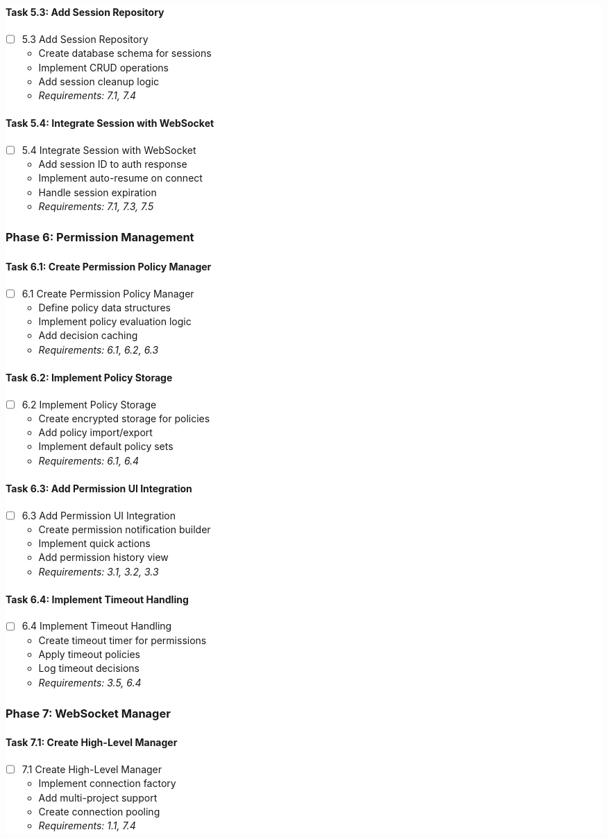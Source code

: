 #### Task 5.3: Add Session Repository
- [ ] 5.3 Add Session Repository
  - Create database schema for sessions
  - Implement CRUD operations
  - Add session cleanup logic
  - _Requirements: 7.1, 7.4_

#### Task 5.4: Integrate Session with WebSocket
- [ ] 5.4 Integrate Session with WebSocket
  - Add session ID to auth response
  - Implement auto-resume on connect
  - Handle session expiration
  - _Requirements: 7.1, 7.3, 7.5_

### Phase 6: Permission Management

#### Task 6.1: Create Permission Policy Manager
- [ ] 6.1 Create Permission Policy Manager
  - Define policy data structures
  - Implement policy evaluation logic
  - Add decision caching
  - _Requirements: 6.1, 6.2, 6.3_

#### Task 6.2: Implement Policy Storage
- [ ] 6.2 Implement Policy Storage
  - Create encrypted storage for policies
  - Add policy import/export
  - Implement default policy sets
  - _Requirements: 6.1, 6.4_

#### Task 6.3: Add Permission UI Integration
- [ ] 6.3 Add Permission UI Integration
  - Create permission notification builder
  - Implement quick actions
  - Add permission history view
  - _Requirements: 3.1, 3.2, 3.3_

#### Task 6.4: Implement Timeout Handling
- [ ] 6.4 Implement Timeout Handling
  - Create timeout timer for permissions
  - Apply timeout policies
  - Log timeout decisions
  - _Requirements: 3.5, 6.4_

### Phase 7: WebSocket Manager

#### Task 7.1: Create High-Level Manager
- [ ] 7.1 Create High-Level Manager
  - Implement connection factory
  - Add multi-project support
  - Create connection pooling
  - _Requirements: 1.1, 7.4_

